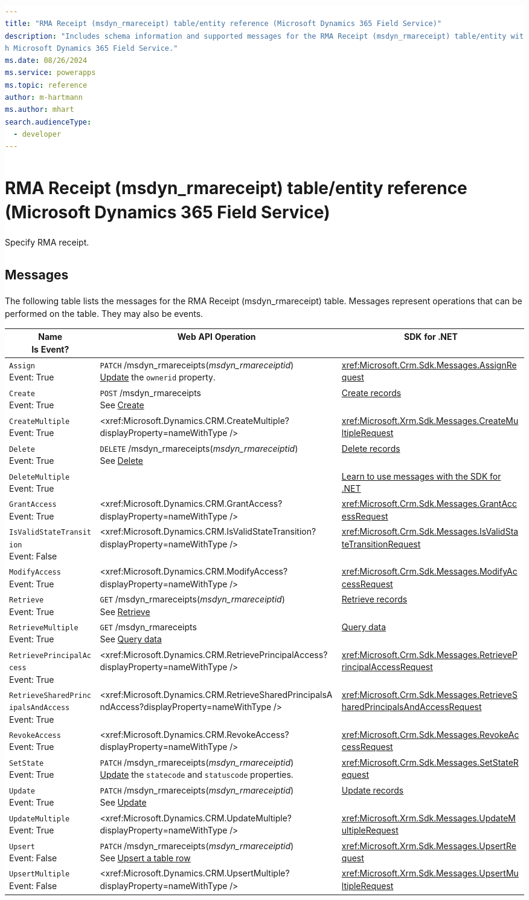 ```yaml
---
title: "RMA Receipt (msdyn_rmareceipt) table/entity reference (Microsoft Dynamics 365 Field Service)"
description: "Includes schema information and supported messages for the RMA Receipt (msdyn_rmareceipt) table/entity with Microsoft Dynamics 365 Field Service."
ms.date: 08/26/2024
ms.service: powerapps
ms.topic: reference
author: m-hartmann
ms.author: mhart
search.audienceType: 
  - developer
---
```


# RMA Receipt (msdyn_rmareceipt) table/entity reference (Microsoft Dynamics 365 Field Service)

Specify RMA receipt.

## Messages

The following table lists the messages for the RMA Receipt (msdyn_rmareceipt) table.
Messages represent operations that can be performed on the table. They may also be events.

| Name <br />Is Event? |Web API Operation |SDK for .NET |
| ---- | ----- |----- |
| `Assign`<br />Event: True |`PATCH` /msdyn_rmareceipts(*msdyn_rmareceiptid*)<br />[Update](/powerapps/developer/data-platform/webapi/update-delete-entities-using-web-api#basic-update) the `ownerid` property. |<xref:Microsoft.Crm.Sdk.Messages.AssignRequest>|
| `Create`<br />Event: True |`POST` /msdyn_rmareceipts<br />See [Create](/powerapps/developer/data-platform/webapi/create-entity-web-api) |[Create records](/power-apps/developer/data-platform/org-service/entity-operations-create#basic-create)|
| `CreateMultiple`<br />Event: True |<xref:Microsoft.Dynamics.CRM.CreateMultiple?displayProperty=nameWithType /> |<xref:Microsoft.Xrm.Sdk.Messages.CreateMultipleRequest>|
| `Delete`<br />Event: True |`DELETE` /msdyn_rmareceipts(*msdyn_rmareceiptid*)<br />See [Delete](/powerapps/developer/data-platform/webapi/update-delete-entities-using-web-api#basic-delete) |[Delete records](/power-apps/developer/data-platform/org-service/entity-operations-update-delete#basic-delete)|
| `DeleteMultiple`<br />Event: True | |[Learn to use messages with the SDK for .NET](/power-apps/developer/data-platform/org-service/use-messages)|
| `GrantAccess`<br />Event: True |<xref:Microsoft.Dynamics.CRM.GrantAccess?displayProperty=nameWithType /> |<xref:Microsoft.Crm.Sdk.Messages.GrantAccessRequest>|
| `IsValidStateTransition`<br />Event: False |<xref:Microsoft.Dynamics.CRM.IsValidStateTransition?displayProperty=nameWithType /> |<xref:Microsoft.Crm.Sdk.Messages.IsValidStateTransitionRequest>|
| `ModifyAccess`<br />Event: True |<xref:Microsoft.Dynamics.CRM.ModifyAccess?displayProperty=nameWithType /> |<xref:Microsoft.Crm.Sdk.Messages.ModifyAccessRequest>|
| `Retrieve`<br />Event: True |`GET` /msdyn_rmareceipts(*msdyn_rmareceiptid*)<br />See [Retrieve](/powerapps/developer/data-platform/webapi/retrieve-entity-using-web-api) |[Retrieve records](/power-apps/developer/data-platform/org-service/entity-operations-retrieve)|
| `RetrieveMultiple`<br />Event: True |`GET` /msdyn_rmareceipts<br />See [Query data](/power-apps/developer/data-platform/webapi/query-data-web-api) |[Query data](/power-apps/developer/data-platform/org-service/entity-operations-query-data)|
| `RetrievePrincipalAccess`<br />Event: True |<xref:Microsoft.Dynamics.CRM.RetrievePrincipalAccess?displayProperty=nameWithType /> |<xref:Microsoft.Crm.Sdk.Messages.RetrievePrincipalAccessRequest>|
| `RetrieveSharedPrincipalsAndAccess`<br />Event: True |<xref:Microsoft.Dynamics.CRM.RetrieveSharedPrincipalsAndAccess?displayProperty=nameWithType /> |<xref:Microsoft.Crm.Sdk.Messages.RetrieveSharedPrincipalsAndAccessRequest>|
| `RevokeAccess`<br />Event: True |<xref:Microsoft.Dynamics.CRM.RevokeAccess?displayProperty=nameWithType /> |<xref:Microsoft.Crm.Sdk.Messages.RevokeAccessRequest>|
| `SetState`<br />Event: True |`PATCH` /msdyn_rmareceipts(*msdyn_rmareceiptid*)<br />[Update](/powerapps/developer/data-platform/webapi/update-delete-entities-using-web-api#basic-update) the `statecode` and `statuscode` properties. |<xref:Microsoft.Crm.Sdk.Messages.SetStateRequest>|
| `Update`<br />Event: True |`PATCH` /msdyn_rmareceipts(*msdyn_rmareceiptid*)<br />See [Update](/powerapps/developer/data-platform/webapi/update-delete-entities-using-web-api#basic-update) |[Update records](/power-apps/developer/data-platform/org-service/entity-operations-update-delete#basic-update)|
| `UpdateMultiple`<br />Event: True |<xref:Microsoft.Dynamics.CRM.UpdateMultiple?displayProperty=nameWithType /> |<xref:Microsoft.Xrm.Sdk.Messages.UpdateMultipleRequest>|
| `Upsert`<br />Event: False |`PATCH` /msdyn_rmareceipts(*msdyn_rmareceiptid*)<br />See [Upsert a table row](/powerapps/developer/data-platform/webapi/update-delete-entities-using-web-api#upsert-a-table-row) |<xref:Microsoft.Xrm.Sdk.Messages.UpsertRequest>|
| `UpsertMultiple`<br />Event: False |<xref:Microsoft.Dynamics.CRM.UpsertMultiple?displayProperty=nameWithType /> |<xref:Microsoft.Xrm.Sdk.Messages.UpsertMultipleRequest>|
